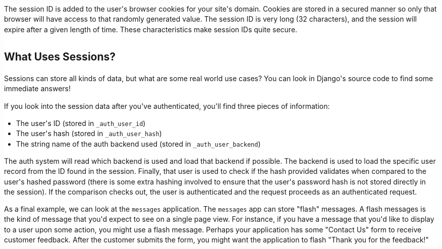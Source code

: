 The session ID is added
to the user's browser cookies
for your site's domain.
Cookies are stored in a secured manner
so only that browser will have access
to that randomly generated value.
The session ID is very long (32 characters),
and the session will expire after a given length of time.
These characteristics make session IDs quite secure.

## What Uses Sessions?

Sessions can store all kinds of data,
but what are some real world use cases?
You can look
in Django's source code
to find some immediate answers!

If you look into the session data
after you've authenticated,
you'll find three pieces of information:

* The user's ID (stored in `_auth_user_id`)
* The user's hash (stored in `_auth_user_hash`)
* The string name of the auth backend used 
  (stored in `_auth_user_backend`)

The auth system will read which backend is used
and load that backend if possible.
The backend is used to load the specific user record
from the ID found
in the session.
Finally,
that user is used to check
if the hash provided validates
when compared to the user's hashed password
(there is some extra hashing involved
to ensure that the user's password hash is not stored directly
in the session).
If the comparison checks out,
the user is authenticated
and the request proceeds as an authenticated request.

As a final example,
we can look
at the `messages` application.
The `messages` app can store "flash" messages.
A flash messages is the kind
of message
that you'd expect to see
on a single page view.
For instance,
if you have a message
that you'd like to display
to a user upon some action,
you might use a flash message.
Perhaps your application has some "Contact Us" form
to receive customer feedback.
After the customer submits the form,
you might want the application
to flash "Thank you for the feedback!"
